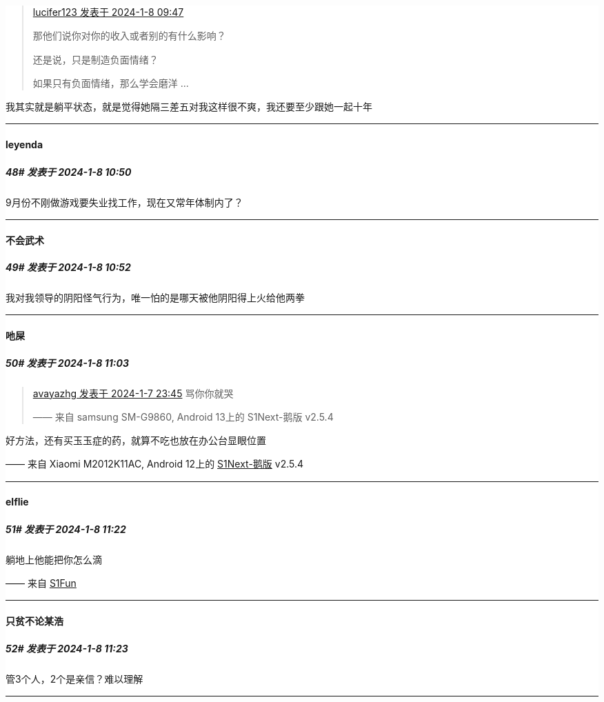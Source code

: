 <blockquote><a href="httphttps://bbs.saraba1st.com/2b/forum.php?mod=redirect&amp;goto=findpost&amp;pid=63572000&amp;ptid=2167016" target="_blank">lucifer123 发表于 2024-1-8 09:47</a>

那他们说你对你的收入或者别的有什么影响？

还是说，只是制造负面情绪？

如果只有负面情绪，那么学会磨洋 ...</blockquote>
我其实就是躺平状态，就是觉得她隔三差五对我这样很不爽，我还要至少跟她一起十年

*****

####  leyenda  
##### 48#       发表于 2024-1-8 10:50

9月份不刚做游戏要失业找工作，现在又常年体制内了？

*****

####  不会武术  
##### 49#       发表于 2024-1-8 10:52

我对我领导的阴阳怪气行为，唯一怕的是哪天被他阴阳得上火给他两拳

*****

####  吔屎  
##### 50#       发表于 2024-1-8 11:03

<blockquote><a href="httphttps://bbs.saraba1st.com/2b/forum.php?mod=redirect&amp;goto=findpost&amp;pid=63569648&amp;ptid=2167016" target="_blank">avayazhg 发表于 2024-1-7 23:45</a>
骂你你就哭

—— 来自 samsung SM-G9860, Android 13上的 S1Next-鹅版 v2.5.4</blockquote>
好方法，还有买玉玉症的药，就算不吃也放在办公台显眼位置

—— 来自 Xiaomi M2012K11AC, Android 12上的 [S1Next-鹅版](https://github.com/ykrank/S1-Next/releases) v2.5.4

*****

####  elflie  
##### 51#       发表于 2024-1-8 11:22

躺地上他能把你怎么滴

—— 来自 [S1Fun](https://s1fun.koalcat.com)

*****

####  只贫不论某浩  
##### 52#       发表于 2024-1-8 11:23

管3个人，2个是亲信？难以理解

*****
